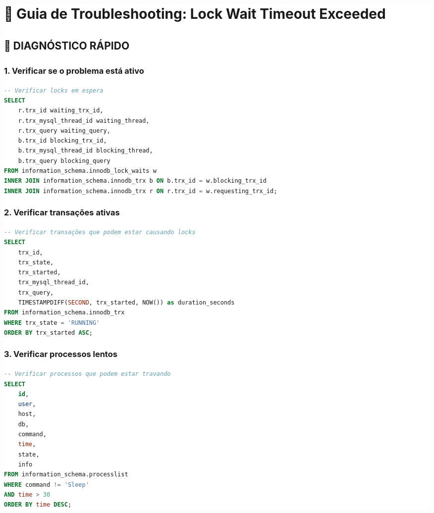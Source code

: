 # 🔧 Guia de Troubleshooting: Lock Wait Timeout Exceeded

## 🚨 **DIAGNÓSTICO RÁPIDO**

### 1. **Verificar se o problema está ativo**

```sql
-- Verificar locks em espera
SELECT 
    r.trx_id waiting_trx_id,
    r.trx_mysql_thread_id waiting_thread,
    r.trx_query waiting_query,
    b.trx_id blocking_trx_id,
    b.trx_mysql_thread_id blocking_thread,
    b.trx_query blocking_query
FROM information_schema.innodb_lock_waits w
INNER JOIN information_schema.innodb_trx b ON b.trx_id = w.blocking_trx_id
INNER JOIN information_schema.innodb_trx r ON r.trx_id = w.requesting_trx_id;
```

### 2. **Verificar transações ativas**

```sql
-- Verificar transações que podem estar causando locks
SELECT 
    trx_id, 
    trx_state, 
    trx_started, 
    trx_mysql_thread_id,
    trx_query,
    TIMESTAMPDIFF(SECOND, trx_started, NOW()) as duration_seconds
FROM information_schema.innodb_trx
WHERE trx_state = 'RUNNING'
ORDER BY trx_started ASC;
```

### 3. **Verificar processos lentos**

```sql
-- Verificar processos que podem estar travando
SELECT 
    id,
    user,
    host,
    db,
    command,
    time,
    state,
    info
FROM information_schema.processlist
WHERE command != 'Sleep'
AND time > 30
ORDER BY time DESC;
```
